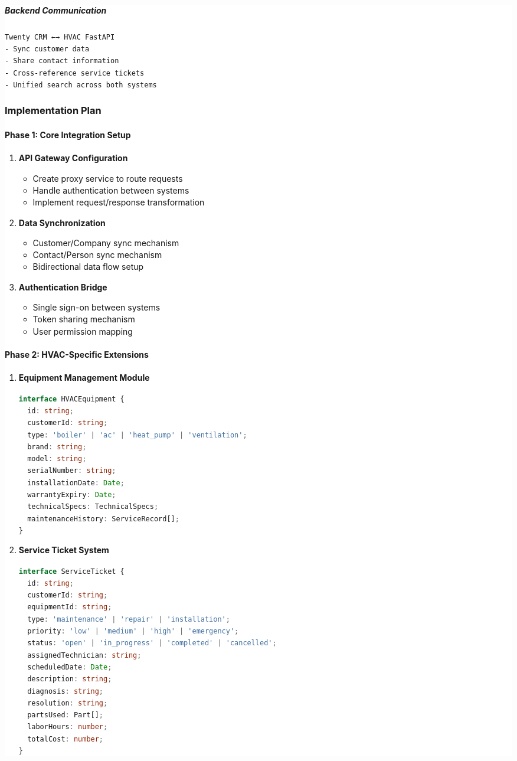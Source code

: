 ##### Backend Communication
```
Twenty CRM ←→ HVAC FastAPI
- Sync customer data
- Share contact information
- Cross-reference service tickets
- Unified search across both systems
```

### Implementation Plan

#### Phase 1: Core Integration Setup
1. **API Gateway Configuration**
   - Create proxy service to route requests
   - Handle authentication between systems
   - Implement request/response transformation

2. **Data Synchronization**
   - Customer/Company sync mechanism
   - Contact/Person sync mechanism
   - Bidirectional data flow setup

3. **Authentication Bridge**
   - Single sign-on between systems
   - Token sharing mechanism
   - User permission mapping

#### Phase 2: HVAC-Specific Extensions

1. **Equipment Management Module**
   ```typescript
   interface HVACEquipment {
     id: string;
     customerId: string;
     type: 'boiler' | 'ac' | 'heat_pump' | 'ventilation';
     brand: string;
     model: string;
     serialNumber: string;
     installationDate: Date;
     warrantyExpiry: Date;
     technicalSpecs: TechnicalSpecs;
     maintenanceHistory: ServiceRecord[];
   }
   ```

2. **Service Ticket System**
   ```typescript
   interface ServiceTicket {
     id: string;
     customerId: string;
     equipmentId: string;
     type: 'maintenance' | 'repair' | 'installation';
     priority: 'low' | 'medium' | 'high' | 'emergency';
     status: 'open' | 'in_progress' | 'completed' | 'cancelled';
     assignedTechnician: string;
     scheduledDate: Date;
     description: string;
     diagnosis: string;
     resolution: string;
     partsUsed: Part[];
     laborHours: number;
     totalCost: number;
   }
   ```

